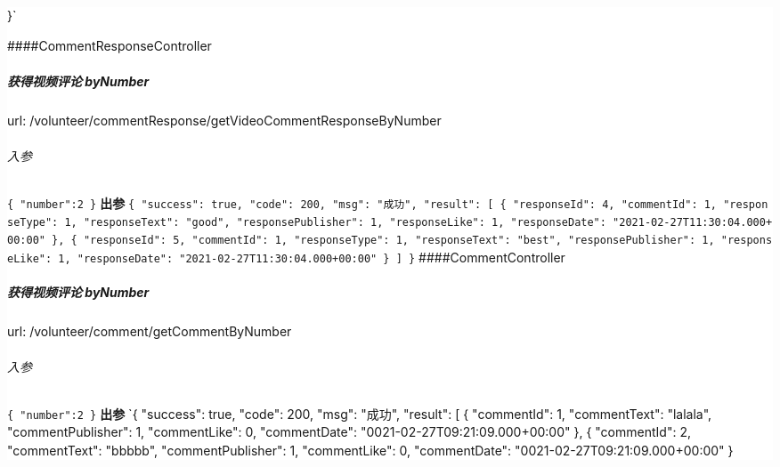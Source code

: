 }`

####CommentResponseController
##### 获得视频评论 byNumber

url: /volunteer/commentResponse/getVideoCommentResponseByNumber
###### 入参
`{
"number":2
}`
**出参**
`{
"success": true,
"code": 200,
"msg": "成功",
"result": [
{
"responseId": 4,
"commentId": 1,
"responseType": 1,
"responseText": "good",
"responsePublisher": 1,
"responseLike": 1,
"responseDate": "2021-02-27T11:30:04.000+00:00"
},
{
"responseId": 5,
"commentId": 1,
"responseType": 1,
"responseText": "best",
"responsePublisher": 1,
"responseLike": 1,
"responseDate": "2021-02-27T11:30:04.000+00:00"
}
]
}`
####CommentController
##### 获得视频评论 byNumber

url: /volunteer/comment/getCommentByNumber
###### 入参
`{
"number":2
}`
**出参**
`{
"success": true,
"code": 200,
"msg": "成功",
"result": [
{
"commentId": 1,
"commentText": "lalala",
"commentPublisher": 1,
"commentLike": 0,
"commentDate": "0021-02-27T09:21:09.000+00:00"
},
{
"commentId": 2,
"commentText": "bbbbb",
"commentPublisher": 1,
"commentLike": 0,
"commentDate": "0021-02-27T09:21:09.000+00:00"
}